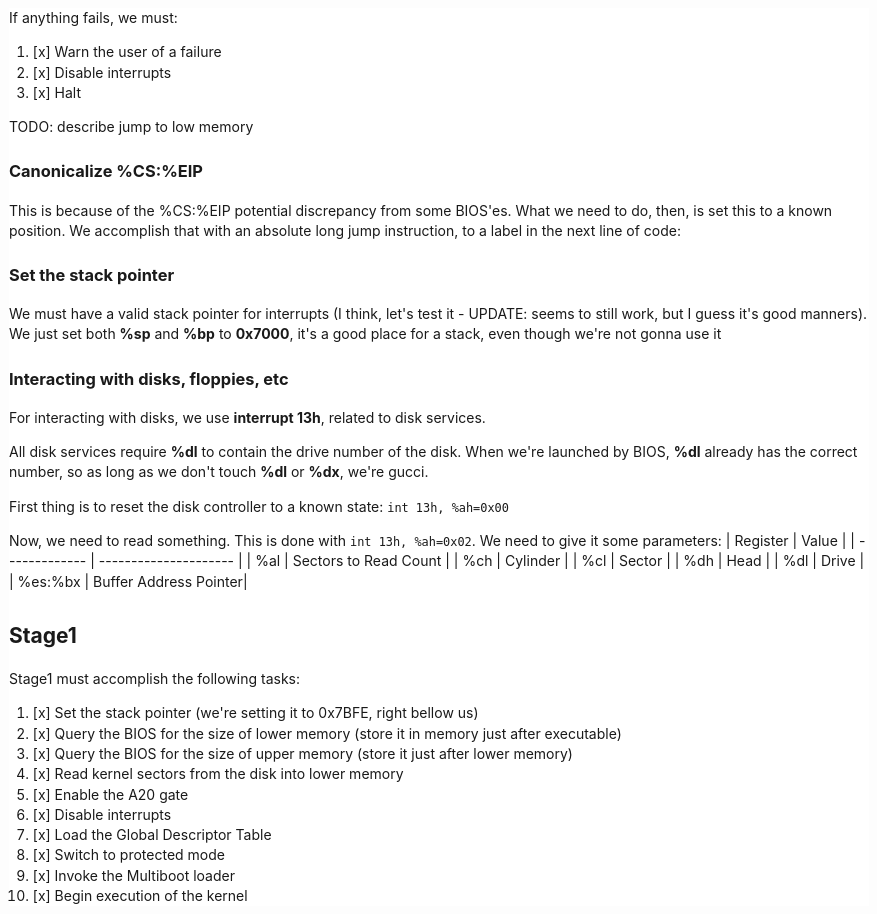 If anything fails, we must:
1) [x] Warn the user of a failure
2) [x] Disable interrupts
3) [x] Halt

TODO: describe jump to low memory

### Canonicalize %CS:%EIP
This is because of the %CS:%EIP potential discrepancy from some BIOS'es. What we need to do, then, is set this to a known position. We accomplish that with an absolute long jump instruction, to a label in the next line of code:

### Set the stack pointer
We must have a valid stack pointer for interrupts (I think, let's test it - UPDATE: seems to still work, but I guess it's good manners). We just set both **%sp** and **%bp** to **0x7000**, it's a good place for a stack, even though we're not gonna use it

### Interacting with disks, floppies, etc
For interacting with disks, we use **interrupt 13h**, related to disk services.

All disk services require **%dl** to contain the drive number of the disk. When we're launched by BIOS, **%dl** already has the correct number, so as long as we don't touch **%dl** or **%dx**, we're gucci.

First thing is to reset the disk controller to a known state: ``int 13h, %ah=0x00``

Now, we need to read something. This is done with ``int 13h, %ah=0x02``. We need to give it some parameters:
| Register      | Value                 |
| ------------- | --------------------- |
| %al           | Sectors to Read Count |
| %ch           | Cylinder              |
| %cl           | Sector                |
| %dh           | Head                  |
| %dl           | Drive                 |
| %es:%bx       | Buffer Address Pointer|

## Stage1
Stage1 must accomplish the following tasks:

1) [x] Set the stack pointer (we're setting it to 0x7BFE, right bellow us)
2) [x] Query the BIOS for the size of lower memory (store it in memory just after executable)
3) [x] Query the BIOS for the size of upper memory (store it just after lower memory)
4) [x] Read kernel sectors from the disk into lower memory
5) [x] Enable the A20 gate
6) [x] Disable interrupts
7) [x] Load the Global Descriptor Table
8) [x] Switch to protected mode
9) [x] Invoke the Multiboot loader
10) [x] Begin execution of the kernel
